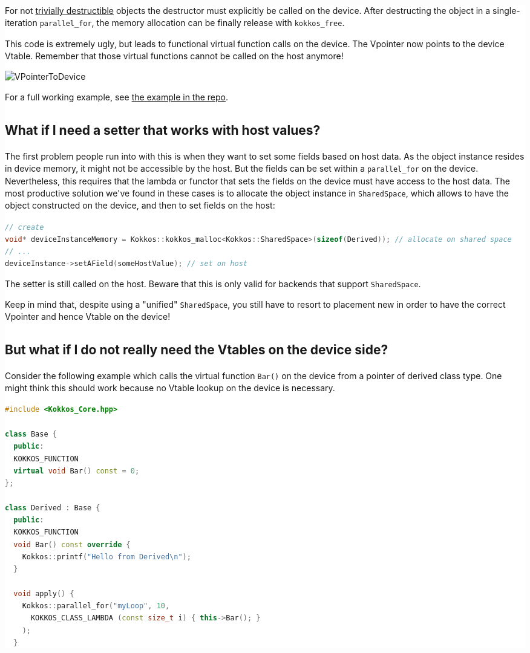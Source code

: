 For not [trivially destructible](https://en.cppreference.com/w/cpp/language/destructor#Trivial_destructor) objects the destructor must explicitly be called on the device.
After destructing the object in a single-iteration `parallel_for`, the memory allocation can be finally release with `kokkos_free`.

This code is extremely ugly, but leads to functional virtual function calls on the device. The Vpointer now points to the device Vtable.
Remember that those virtual functions cannot be called on the host anymore!

![VPointerToDevice](./figures/VirtualFunctions-VPointerToDevice.png)

For a full working example, see [the example in the repo](https://github.com/kokkos/kokkos/blob/master/example/virtual_functions/main.cpp).

## What if I need a setter that works with host values?

The first problem people run into with this is when they want to set some fields based on host data. As the object instance resides in device memory, it might not be accessible by the host. But the fields can be set within a `parallel_for` on the device. Nevertheless, this requires that the lambda or functor that sets the fields on the device must have access to the host data.
The most productive solution we've found in these cases is to allocate the object instance in `SharedSpace`, which allows to have the object constructed on the device, and then to set fields on the host:

```c++
// create
void* deviceInstanceMemory = Kokkos::kokkos_malloc<Kokkos::SharedSpace>(sizeof(Derived)); // allocate on shared space
// ...
deviceInstance->setAField(someHostValue); // set on host
```

The setter is still called on the host.
Beware that this is only valid for backends that support `SharedSpace`.

Keep in mind that, despite using a "unified" `SharedSpace`, you still have to resort to placement new in order to have the correct Vpointer and hence Vtable on the device!

## But what if I do not really need the Vtables on the device side?

Consider the following example which calls the virtual function `Bar()` on the device from a pointer of derived class type.
One might think this should work because no Vtable lookup on the device is necessary.

```c++
#include <Kokkos_Core.hpp>

class Base {
  public:
  KOKKOS_FUNCTION
  virtual void Bar() const = 0;
};

class Derived : Base {
  public:
  KOKKOS_FUNCTION
  void Bar() const override {
    Kokkos::printf("Hello from Derived\n");
  }

  void apply() {
    Kokkos::parallel_for("myLoop", 10,
      KOKKOS_CLASS_LAMBDA (const size_t i) { this->Bar(); }
    );
  }
```